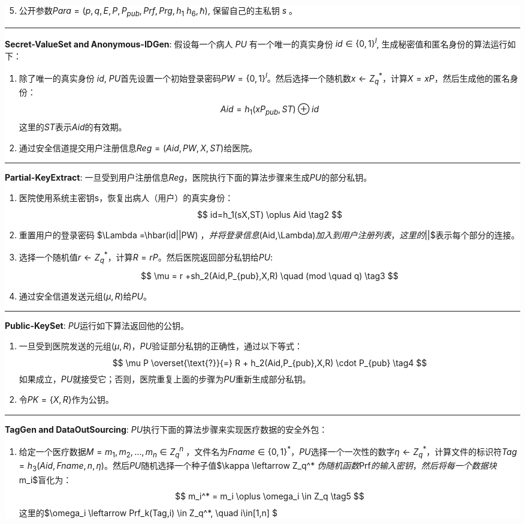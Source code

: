 5. 公开参数$Para = (p,q,E,P,P_{pub},Prf,Prg,h_1~h_6,\hbar)$, 保留自己的主私钥 $s$ 。

---

**Secret-ValueSet and Anonymous-IDGen**: 假设每一个病人 $PU$ 有一个唯一的真实身份 $id \in \{0,1\}^l$, 生成秘密值和匿名身份的算法运行如下：

1. 除了唯一的真实身份 $id$, $PU$首先设置一个初始登录密码$PW =\{0,1\}^l$。然后选择一个随机数$x \leftarrow Z_q^*$，计算$X=xP$，然后生成他的匿名身份：
   $$
   Aid = h_1(xP_{pub},ST)\oplus id \tag{1}
   $$
   这里的$ST$表示$Aid$的有效期。

2. 通过安全信道提交用户注册信息$Reg=(Aid,PW,X,ST)$给医院。

---

**Partial-KeyExtract**: 一旦受到用户注册信息$Reg$，医院执行下面的算法步骤来生成$PU$的部分私钥。

1. 医院使用系统主密钥s，恢复出病人（用户）的真实身份：
   $$
   id=h_1(sX,ST) \oplus Aid \tag2
   $$

2. 重置用户的登录密码 $\Lambda =\hbar(id||PW) $，并将登录信息$(Aid,\Lambda)$加入到用户注册列表，这里的$||$表示每个部分的连接。

3. 选择一个随机值$r \leftarrow Z_q^*$，计算$R=rP$。然后医院返回部分私钥给$PU$:
   $$
   \mu = r +sh_2(Aid,P_{pub},X,R) \quad (mod \quad q) \tag3
   $$

4. 通过安全信道发送元组$(\mu,R)$给$PU$。

---

**Public-KeySet**: $PU$运行如下算法返回他的公钥。

1. 一旦受到医院发送的元组$(\mu,R)$，$PU$验证部分私钥的正确性，通过以下等式：  
   $$
   \mu P \overset{\text{?}}{=} R + h_2(Aid,P_{pub},X,R) \cdot P_{pub} \tag4
   $$
   如果成立，$PU$就接受它；否则，医院重复上面的步骤为$PU$重新生成部分私钥。

2. 令$PK = \{X,R\}$作为公钥。

---

**TagGen and DataOutSourcing**: $PU$执行下面的算法步骤来实现医疗数据的安全外包：

1. 给定一个医疗数据$M= {m_1,m_2,...,m_n} \in Z_q^n$ ，文件名为$Fname \in \{0,1\}^*$，$PU$选择一个一次性的数字$\eta \leftarrow Z_q^*$，计算文件的标识符$Tag = h_3(Aid,Fname,n,\eta)$。然后$PU$随机选择一个种子值$\kappa \leftarrow Z_q^* $伪随机函数$Prf$的输入密钥，然后将每一个数据块$m_i$盲化为：
   $$
   m_i^* = m_i \oplus \omega_i \in Z_q \tag5
   $$
   这里的$\omega_i \leftarrow Prf_k(Tag,i) \in Z_q^*,  \quad i\in[1,n] $
